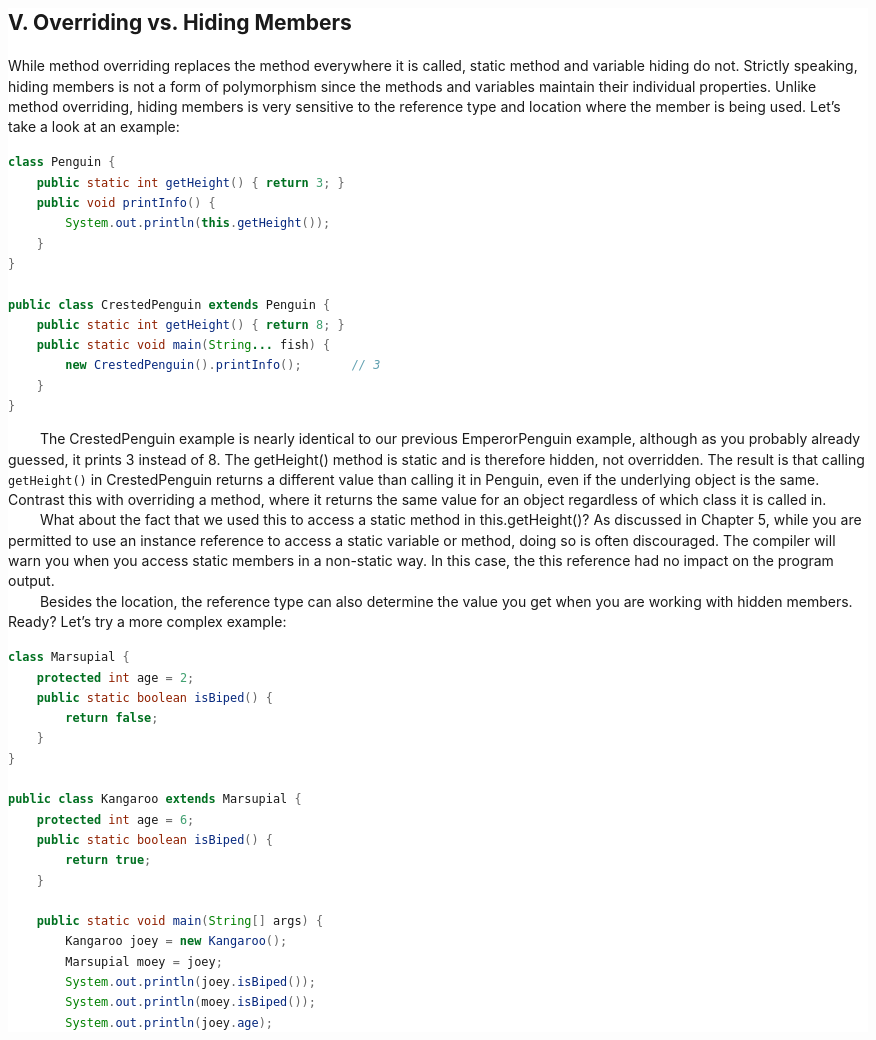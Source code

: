 ## V. Overriding vs. Hiding Members
While method overriding replaces the method everywhere it is called, static method and variable hiding do not. Strictly speaking, 
hiding members is not a form of polymorphism since the methods and variables maintain their individual properties. Unlike 
method overriding, hiding members is very sensitive to the reference type and location where the member is being used. Let’s 
take a look at an example:
```java
class Penguin {
    public static int getHeight() { return 3; }
    public void printInfo() {
        System.out.println(this.getHeight());
    }
}

public class CrestedPenguin extends Penguin {
    public static int getHeight() { return 8; }
    public static void main(String... fish) {
        new CrestedPenguin().printInfo();       // 3 
    }
}
```
&emsp;&emsp;
The CrestedPenguin example is nearly identical to our previous EmperorPenguin example, although as you probably already guessed, 
it prints 3 instead of 8. The getHeight() method is static and is therefore hidden, not overridden. The result is that calling 
`getHeight()` in CrestedPenguin returns a different value than calling it in Penguin, even if the underlying object is the 
same. Contrast this with overriding a method, where it returns the same value for an object regardless of which class it is called in.<br/>
&emsp;&emsp;
What about the fact that we used this to access a static method in this.getHeight()? As discussed in Chapter 5, while you 
are permitted to use an instance reference to access a static variable or method, doing so is often discouraged. The compiler 
will warn you when you access static members in a non-static way. In this case, the this reference had no impact on the program output.<br/>
&emsp;&emsp;
Besides the location, the reference type can also determine the value you get when you are working with hidden members. 
Ready? Let’s try a more complex example:
```java
class Marsupial {
    protected int age = 2;
    public static boolean isBiped() {
        return false;
    }
}

public class Kangaroo extends Marsupial {
    protected int age = 6;
    public static boolean isBiped() {
        return true;
    }
    
    public static void main(String[] args) {
        Kangaroo joey = new Kangaroo();
        Marsupial moey = joey;
        System.out.println(joey.isBiped());
        System.out.println(moey.isBiped());
        System.out.println(joey.age);
```